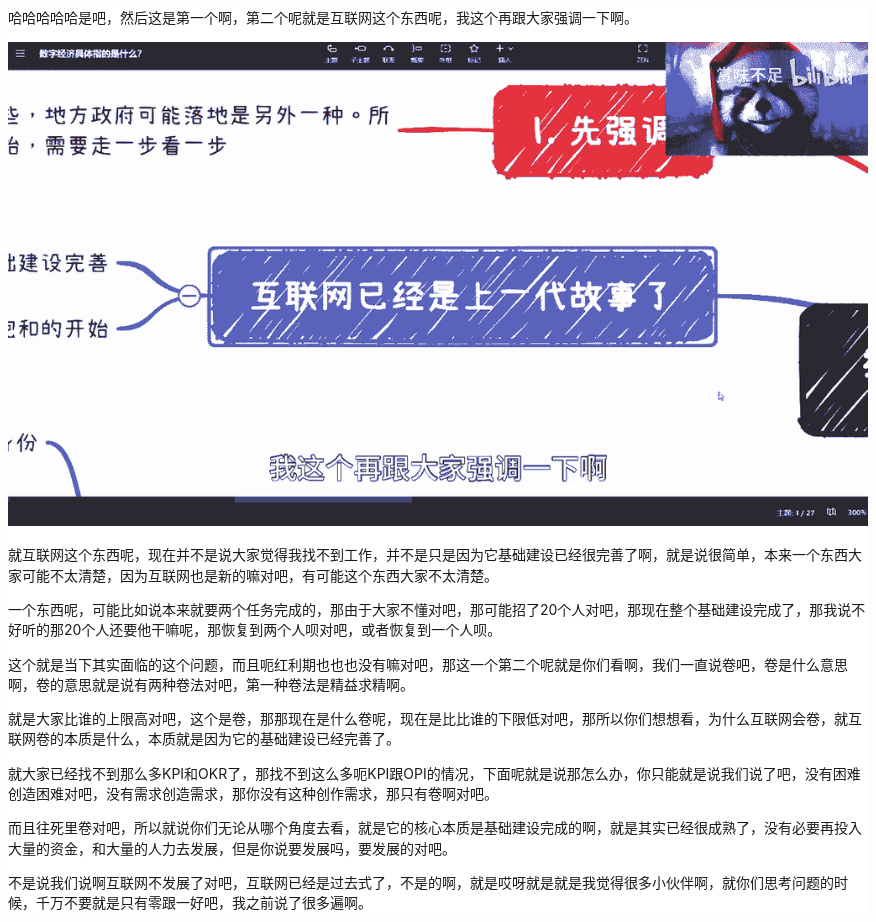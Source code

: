 哈哈哈哈哈是吧，然后这是第一个啊，第二个呢就是互联网这个东西呢，我这个再跟大家强调一下啊。

![](img/2303537b065b0e08c5ae4a2bb0f04dc5_13.png)

就互联网这个东西呢，现在并不是说大家觉得我找不到工作，并不是只是因为它基础建设已经很完善了啊，就是说很简单，本来一个东西大家可能不太清楚，因为互联网也是新的嘛对吧，有可能这个东西大家不太清楚。

一个东西呢，可能比如说本来就要两个任务完成的，那由于大家不懂对吧，那可能招了20个人对吧，那现在整个基础建设完成了，那我说不好听的那20个人还要他干嘛呢，那恢复到两个人呗对吧，或者恢复到一个人呗。

这个就是当下其实面临的这个问题，而且呃红利期也也也没有嘛对吧，那这一个第二个呢就是你们看啊，我们一直说卷吧，卷是什么意思啊，卷的意思就是说有两种卷法对吧，第一种卷法是精益求精啊。

就是大家比谁的上限高对吧，这个是卷，那那现在是什么卷呢，现在是比比谁的下限低对吧，那所以你们想想看，为什么互联网会卷，就互联网卷的本质是什么，本质就是因为它的基础建设已经完善了。

就大家已经找不到那么多KPI和OKR了，那找不到这么多呃KPI跟OPI的情况，下面呢就是说那怎么办，你只能就是说我们说了吧，没有困难创造困难对吧，没有需求创造需求，那你没有这种创作需求，那只有卷啊对吧。

而且往死里卷对吧，所以就说你们无论从哪个角度去看，就是它的核心本质是基础建设完成的啊，就是其实已经很成熟了，没有必要再投入大量的资金，和大量的人力去发展，但是你说要发展吗，要发展的对吧。

不是说我们说啊互联网不发展了对吧，互联网已经是过去式了，不是的啊，就是哎呀就是就是我觉得很多小伙伴啊，就你们思考问题的时候，千万不要就是只有零跟一好吧，我之前说了很多遍啊。


